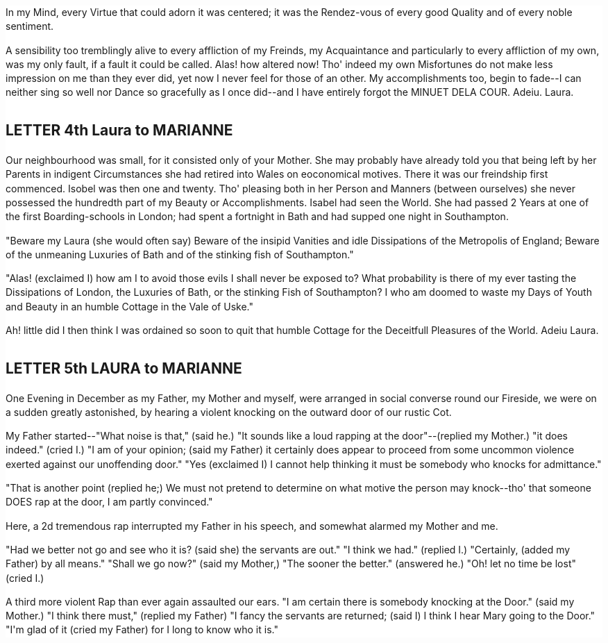 In my Mind, every Virtue that could adorn it was centered; it was the Rendez-vous of every good Quality and of every noble sentiment.

A sensibility too tremblingly alive to every affliction of my Freinds, my Acquaintance and particularly to every affliction of my own, was my only fault, if a fault it could be called. Alas! how altered now! Tho' indeed my own Misfortunes do not make less impression on me than they ever did, yet now I never feel for those of an other. My accomplishments too, begin to fade--I can neither sing so well nor Dance so gracefully as I once did--and I have entirely forgot the MINUET DELA COUR. Adeiu. Laura.


##  LETTER 4th Laura to MARIANNE

Our neighbourhood was small, for it consisted only of your Mother. She may probably have already told you that being left by her Parents in indigent Circumstances she had retired into Wales on eoconomical motives. There it was our freindship first commenced. Isobel was then one and twenty. Tho' pleasing both in her Person and Manners (between ourselves) she never possessed the hundredth part of my Beauty or Accomplishments. Isabel had seen the World. She had passed 2 Years at one of the first Boarding-schools in London; had spent a fortnight in Bath and had supped one night in Southampton.

"Beware my Laura (she would often say) Beware of the insipid Vanities and idle Dissipations of the Metropolis of England; Beware of the unmeaning Luxuries of Bath and of the stinking fish of Southampton."

"Alas! (exclaimed I) how am I to avoid those evils I shall never be exposed to? What probability is there of my ever tasting the Dissipations of London, the Luxuries of Bath, or the stinking Fish of Southampton? I who am doomed to waste my Days of Youth and Beauty in an humble Cottage in the Vale of Uske."

Ah! little did I then think I was ordained so soon to quit that humble Cottage for the Deceitfull Pleasures of the World. Adeiu Laura.


##  LETTER 5th LAURA to MARIANNE

One Evening in December as my Father, my Mother and myself, were arranged in social converse round our Fireside, we were on a sudden greatly astonished, by hearing a violent knocking on the outward door of our rustic Cot.

My Father started--"What noise is that," (said he.) "It sounds like a loud rapping at the door"--(replied my Mother.) "it does indeed." (cried I.) "I am of your opinion; (said my Father) it certainly does appear to proceed from some uncommon violence exerted against our unoffending door." "Yes (exclaimed I) I cannot help thinking it must be somebody who knocks for admittance."

"That is another point (replied he;) We must not pretend to determine on what motive the person may knock--tho' that someone DOES rap at the door, I am partly convinced."

Here, a 2d tremendous rap interrupted my Father in his speech, and somewhat alarmed my Mother and me.

"Had we better not go and see who it is? (said she) the servants are out." "I think we had." (replied I.) "Certainly, (added my Father) by all means." "Shall we go now?" (said my Mother,) "The sooner the better." (answered he.) "Oh! let no time be lost" (cried I.)

A third more violent Rap than ever again assaulted our ears. "I am certain there is somebody knocking at the Door." (said my Mother.) "I think there must," (replied my Father) "I fancy the servants are returned; (said I) I think I hear Mary going to the Door." "I'm glad of it (cried my Father) for I long to know who it is."
